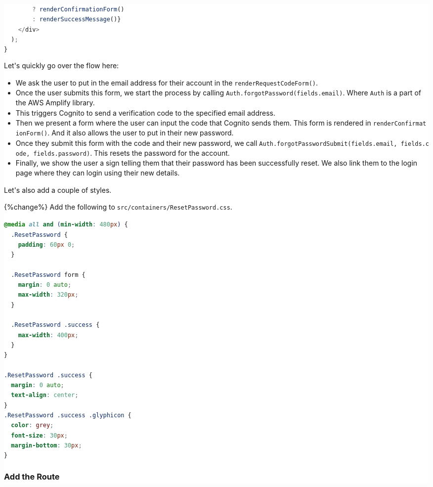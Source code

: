``` jsx
        ? renderConfirmationForm()
        : renderSuccessMessage()}
    </div>
  );
}
```

Let's quickly go over the flow here:

- We ask the user to put in the email address for their account in the `renderRequestCodeForm()`.
- Once the user submits this form, we start the process by calling `Auth.forgotPassword(fields.email)`. Where `Auth` is a part of the AWS Amplify library.
- This triggers Cognito to send a verification code to the specified email address.
- Then we present a form where the user can input the code that Cognito sends them. This form is rendered in `renderConfirmationForm()`. And it also allows the user to put in their new password.
- Once they submit this form with the code and their new password, we call `Auth.forgotPasswordSubmit(fields.email, fields.code, fields.password)`. This resets the password for the account.
- Finally, we show the user a sign telling them that their password has been successfully reset. We also link them to the login page where they can login using their new details.

Let's also add a couple of styles.

{%change%} Add the following to `src/containers/ResetPassword.css`.

``` css
@media all and (min-width: 480px) {
  .ResetPassword {
    padding: 60px 0;
  }

  .ResetPassword form {
    margin: 0 auto;
    max-width: 320px;
  }

  .ResetPassword .success {
    max-width: 400px;
  }
}

.ResetPassword .success {
  margin: 0 auto;
  text-align: center;
}
.ResetPassword .success .glyphicon {
  color: grey;
  font-size: 30px;
  margin-bottom: 30px;
}
```

### Add the Route
